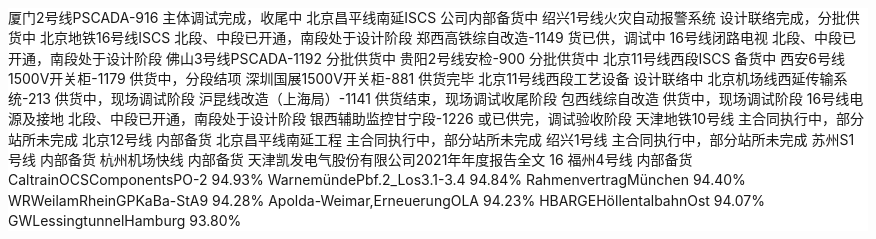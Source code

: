 厦门2号线PSCADA-916
主体调试完成，收尾中
北京昌平线南延ISCS
公司内部备货中
绍兴1号线火灾自动报警系统
设计联络完成，分批供货中
北京地铁16号线ISCS
北段、中段已开通，南段处于设计阶段
郑西高铁综自改造-1149
货已供，调试中
16号线闭路电视
北段、中段已开通，南段处于设计阶段
佛山3号线PSCADA-1192
分批供货中
贵阳2号线安检-900
分批供货中
北京11号线西段ISCS
备货中
西安6号线1500V开关柜-1179
供货中，分段结项
深圳国展1500V开关柜-881
供货完毕
北京11号线西段工艺设备
设计联络中
北京机场线西延传输系统-213
供货中，现场调试阶段
沪昆线改造（上海局）-1141
供货结束，现场调试收尾阶段
包西线综自改造
供货中，现场调试阶段
16号线电源及接地
北段、中段已开通，南段处于设计阶段
银西辅助监控甘宁段-1226
或已供完，调试验收阶段
天津地铁10号线
主合同执行中，部分站所未完成
北京12号线
内部备货
北京昌平线南延工程
主合同执行中，部分站所未完成
绍兴1号线
主合同执行中，部分站所未完成
苏州S1号线
内部备货
杭州机场快线
内部备货
天津凯发电气股份有限公司2021年年度报告全文
16
福州4号线
内部备货
CaltrainOCSComponentsPO-2
94.93%
WarnemündePbf.2_Los3.1-3.4
94.84%
RahmenvertragMünchen
94.40%
WRWeilamRheinGPKaBa-StA9
94.28%
Apolda-Weimar,ErneuerungOLA
94.23%
HBARGEHöllentalbahnOst
94.07%
GWLessingtunnelHamburg
93.80%